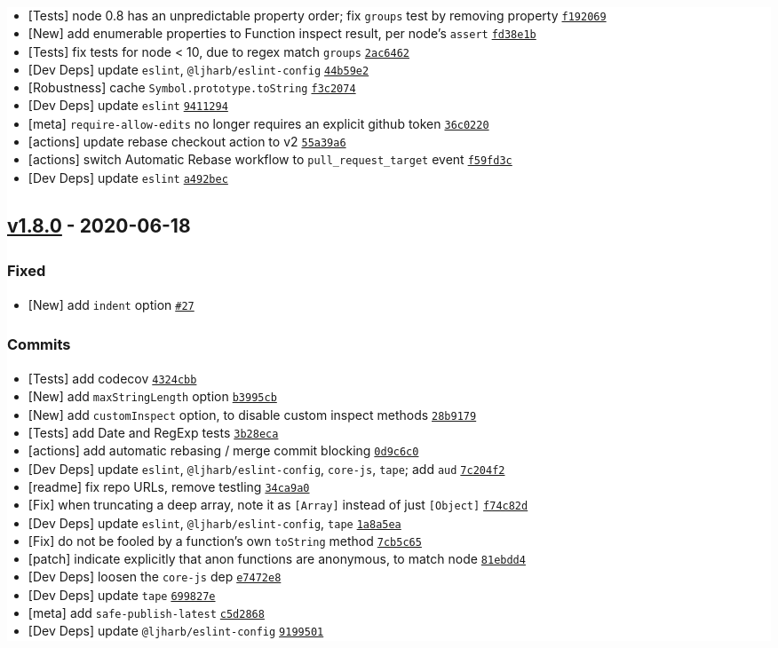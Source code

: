 - [Tests] node 0.8 has an unpredictable property order; fix `groups` test by removing property [`f192069`](https://github.com/inspect-js/object-inspect/commit/f192069a978a3b60e6f0e0d45ac7df260ab9a778)
- [New] add enumerable properties to Function inspect result, per node’s `assert` [`fd38e1b`](https://github.com/inspect-js/object-inspect/commit/fd38e1bc3e2a1dc82091ce3e021917462eee64fc)
- [Tests] fix tests for node &lt; 10, due to regex match `groups` [`2ac6462`](https://github.com/inspect-js/object-inspect/commit/2ac6462cc4f72eaa0b63a8cfee9aabe3008b2330)
- [Dev Deps] update `eslint`, `@ljharb/eslint-config` [`44b59e2`](https://github.com/inspect-js/object-inspect/commit/44b59e2676a7f825ef530dfd19dafb599e3b9456)
- [Robustness] cache `Symbol.prototype.toString` [`f3c2074`](https://github.com/inspect-js/object-inspect/commit/f3c2074d8f32faf8292587c07c9678ea931703dd)
- [Dev Deps] update `eslint` [`9411294`](https://github.com/inspect-js/object-inspect/commit/94112944b9245e3302e25453277876402d207e7f)
- [meta] `require-allow-edits` no longer requires an explicit github token [`36c0220`](https://github.com/inspect-js/object-inspect/commit/36c02205de3c2b0e84d53777c5c9fd54a36c48ab)
- [actions] update rebase checkout action to v2 [`55a39a6`](https://github.com/inspect-js/object-inspect/commit/55a39a64e944f19c6a7d8efddf3df27700f20d14)
- [actions] switch Automatic Rebase workflow to `pull_request_target` event [`f59fd3c`](https://github.com/inspect-js/object-inspect/commit/f59fd3cf406c3a7c7ece140904a80bbc6bacfcca)
- [Dev Deps] update `eslint` [`a492bec`](https://github.com/inspect-js/object-inspect/commit/a492becec644b0155c9c4bc1caf6f9fac11fb2c7)

## [v1.8.0](https://github.com/inspect-js/object-inspect/compare/v1.7.0...v1.8.0) - 2020-06-18

### Fixed

- [New] add `indent` option [`#27`](https://github.com/inspect-js/object-inspect/issues/27)

### Commits

- [Tests] add codecov [`4324cbb`](https://github.com/inspect-js/object-inspect/commit/4324cbb1a2bd7710822a4151ff373570db22453e)
- [New] add `maxStringLength` option [`b3995cb`](https://github.com/inspect-js/object-inspect/commit/b3995cb71e15b5ee127a3094c43994df9d973502)
- [New] add `customInspect` option, to disable custom inspect methods [`28b9179`](https://github.com/inspect-js/object-inspect/commit/28b9179ee802bb3b90810100c11637db90c2fb6d)
- [Tests] add Date and RegExp tests [`3b28eca`](https://github.com/inspect-js/object-inspect/commit/3b28eca57b0367aeadffac604ea09e8bdae7d97b)
- [actions] add automatic rebasing / merge commit blocking [`0d9c6c0`](https://github.com/inspect-js/object-inspect/commit/0d9c6c044e83475ff0bfffb9d35b149834c83a2e)
- [Dev Deps] update `eslint`, `@ljharb/eslint-config`, `core-js`, `tape`; add `aud` [`7c204f2`](https://github.com/inspect-js/object-inspect/commit/7c204f22b9e41bc97147f4d32d4cb045b17769a6)
- [readme] fix repo URLs, remove testling [`34ca9a0`](https://github.com/inspect-js/object-inspect/commit/34ca9a0dabfe75bd311f806a326fadad029909a3)
- [Fix] when truncating a deep array, note it as `[Array]` instead of just `[Object]` [`f74c82d`](https://github.com/inspect-js/object-inspect/commit/f74c82dd0b35386445510deb250f34c41be3ec0e)
- [Dev Deps] update `eslint`, `@ljharb/eslint-config`, `tape` [`1a8a5ea`](https://github.com/inspect-js/object-inspect/commit/1a8a5ea069ea2bee89d77caedad83ffa23d35711)
- [Fix] do not be fooled by a function’s own `toString` method [`7cb5c65`](https://github.com/inspect-js/object-inspect/commit/7cb5c657a976f94715c19c10556a30f15bb7d5d7)
- [patch] indicate explicitly that anon functions are anonymous, to match node [`81ebdd4`](https://github.com/inspect-js/object-inspect/commit/81ebdd4215005144074bbdff3f6bafa01407910a)
- [Dev Deps] loosen the `core-js` dep [`e7472e8`](https://github.com/inspect-js/object-inspect/commit/e7472e8e242117670560bd995830c2a4d12080f5)
- [Dev Deps] update `tape` [`699827e`](https://github.com/inspect-js/object-inspect/commit/699827e6b37258b5203c33c78c009bf4b0e6a66d)
- [meta] add `safe-publish-latest` [`c5d2868`](https://github.com/inspect-js/object-inspect/commit/c5d2868d6eb33c472f37a20f89ceef2787046088)
- [Dev Deps] update `@ljharb/eslint-config` [`9199501`](https://github.com/inspect-js/object-inspect/commit/919950195d486114ccebacbdf9d74d7f382693b0)
